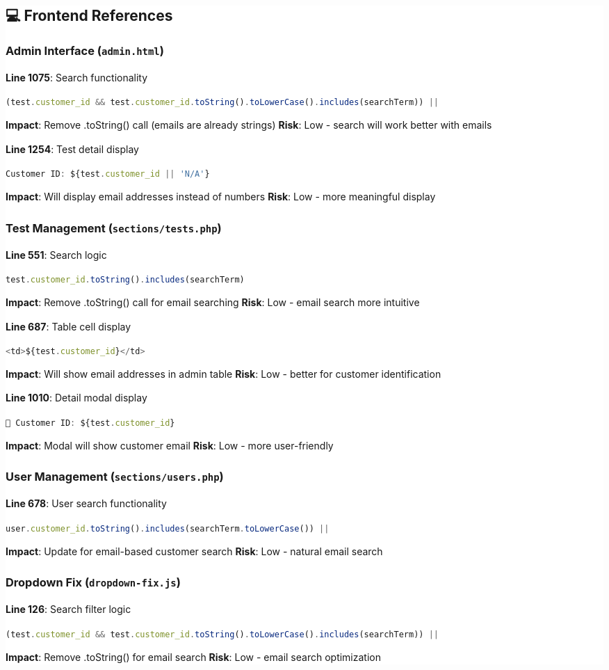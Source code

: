 ## 💻 Frontend References

### **Admin Interface (`admin.html`)**

**Line 1075**: Search functionality
```javascript
(test.customer_id && test.customer_id.toString().toLowerCase().includes(searchTerm)) ||
```
**Impact**: Remove .toString() call (emails are already strings)
**Risk**: Low - search will work better with emails

**Line 1254**: Test detail display
```javascript
Customer ID: ${test.customer_id || 'N/A'}
```
**Impact**: Will display email addresses instead of numbers
**Risk**: Low - more meaningful display

### **Test Management (`sections/tests.php`)**

**Line 551**: Search logic
```javascript
test.customer_id.toString().includes(searchTerm)
```
**Impact**: Remove .toString() call for email searching
**Risk**: Low - email search more intuitive

**Line 687**: Table cell display
```javascript
<td>${test.customer_id}</td>
```
**Impact**: Will show email addresses in admin table
**Risk**: Low - better for customer identification

**Line 1010**: Detail modal display
```javascript
👤 Customer ID: ${test.customer_id}
```
**Impact**: Modal will show customer email
**Risk**: Low - more user-friendly

### **User Management (`sections/users.php`)**

**Line 678**: User search functionality
```javascript
user.customer_id.toString().includes(searchTerm.toLowerCase()) ||
```
**Impact**: Update for email-based customer search
**Risk**: Low - natural email search

### **Dropdown Fix (`dropdown-fix.js`)**

**Line 126**: Search filter logic
```javascript
(test.customer_id && test.customer_id.toString().toLowerCase().includes(searchTerm)) ||
```
**Impact**: Remove .toString() for email search
**Risk**: Low - email search optimization
